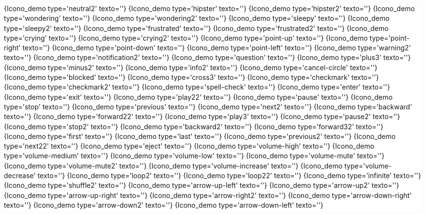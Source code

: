{Icono_demo type='neutral2' texto=''}
{Icono_demo type='hipster' texto=''}
{Icono_demo type='hipster2' texto=''}
{Icono_demo type='wondering' texto=''}
{Icono_demo type='wondering2' texto=''}
{Icono_demo type='sleepy' texto=''}
{Icono_demo type='sleepy2' texto=''}
{Icono_demo type='frustrated' texto=''}
{Icono_demo type='frustrated2' texto=''}
{Icono_demo type='crying' texto=''}
{Icono_demo type='crying2' texto=''}
{Icono_demo type='point-up' texto=''}
{Icono_demo type='point-right' texto=''}
{Icono_demo type='point-down' texto=''}
{Icono_demo type='point-left' texto=''}
{Icono_demo type='warning2' texto=''}
{Icono_demo type='notification2' texto=''}
{Icono_demo type='question' texto=''}
{Icono_demo type='plus3' texto=''}
{Icono_demo type='minus2' texto=''}
{Icono_demo type='info2' texto=''}
{Icono_demo type='cancel-circle' texto=''}
{Icono_demo type='blocked' texto=''}
{Icono_demo type='cross3' texto=''}
{Icono_demo type='checkmark' texto=''}
{Icono_demo type='checkmark2' texto=''}
{Icono_demo type='spell-check' texto=''}
{Icono_demo type='enter' texto=''}
{Icono_demo type='exit' texto=''}
{Icono_demo type='play22' texto=''}
{Icono_demo type='pause' texto=''}
{Icono_demo type='stop' texto=''}
{Icono_demo type='previous' texto=''}
{Icono_demo type='next2' texto=''}
{Icono_demo type='backward' texto=''}
{Icono_demo type='forward22' texto=''}
{Icono_demo type='play3' texto=''}
{Icono_demo type='pause2' texto=''}
{Icono_demo type='stop2' texto=''}
{Icono_demo type='backward2' texto=''}
{Icono_demo type='forward32' texto=''}
{Icono_demo type='first' texto=''}
{Icono_demo type='last' texto=''}
{Icono_demo type='previous2' texto=''}
{Icono_demo type='next22' texto=''}
{Icono_demo type='eject' texto=''}
{Icono_demo type='volume-high' texto=''}
{Icono_demo type='volume-medium' texto=''}
{Icono_demo type='volume-low' texto=''}
{Icono_demo type='volume-mute' texto=''}
{Icono_demo type='volume-mute2' texto=''}
{Icono_demo type='volume-increase' texto=''}
{Icono_demo type='volume-decrease' texto=''}
{Icono_demo type='loop2' texto=''}
{Icono_demo type='loop22' texto=''}
{Icono_demo type='infinite' texto=''}
{Icono_demo type='shuffle2' texto=''}
{Icono_demo type='arrow-up-left' texto=''}
{Icono_demo type='arrow-up2' texto=''}
{Icono_demo type='arrow-up-right' texto=''}
{Icono_demo type='arrow-right2' texto=''}
{Icono_demo type='arrow-down-right' texto=''}
{Icono_demo type='arrow-down2' texto=''}
{Icono_demo type='arrow-down-left' texto=''}